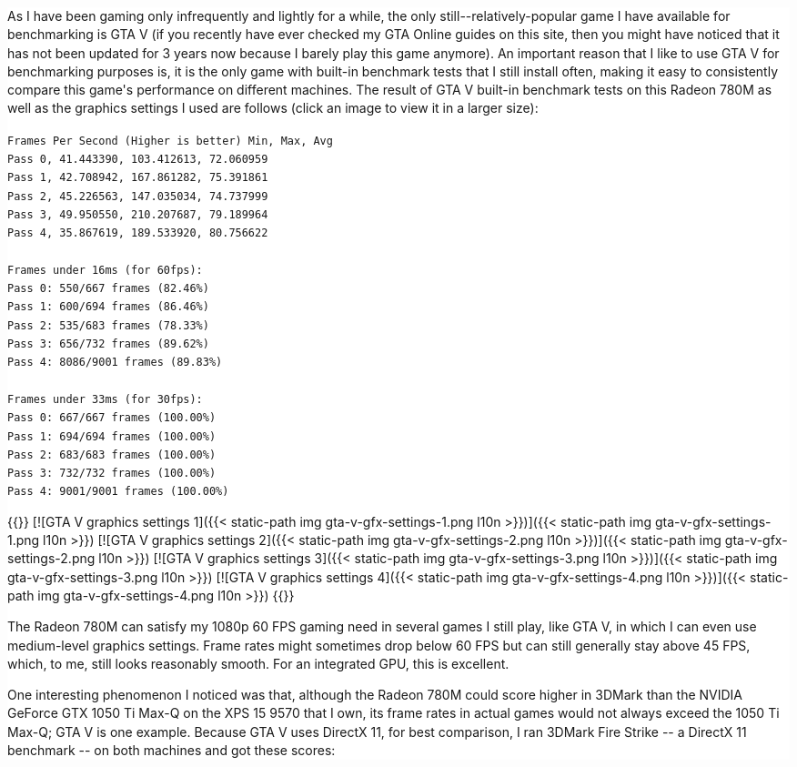 As I have been gaming only infrequently and lightly for a while, the only
still--relatively-popular game I have available for benchmarking is GTA V (if
you recently have ever checked my GTA Online guides on this site, then you
might have noticed that it has not been updated for 3 years now because I
barely play this game anymore).  An important reason that I like to use GTA V
for benchmarking purposes is, it is the only game with built-in benchmark tests
that I still install often, making it easy to consistently compare this game's
performance on different machines.  The result of GTA V built-in benchmark
tests on this Radeon 780M as well as the graphics settings I used are follows
(click an image to view it in a larger size):

```
Frames Per Second (Higher is better) Min, Max, Avg
Pass 0, 41.443390, 103.412613, 72.060959
Pass 1, 42.708942, 167.861282, 75.391861
Pass 2, 45.226563, 147.035034, 74.737999
Pass 3, 49.950550, 210.207687, 79.189964
Pass 4, 35.867619, 189.533920, 80.756622

Frames under 16ms (for 60fps):
Pass 0: 550/667 frames (82.46%)
Pass 1: 600/694 frames (86.46%)
Pass 2: 535/683 frames (78.33%)
Pass 3: 656/732 frames (89.62%)
Pass 4: 8086/9001 frames (89.83%)

Frames under 33ms (for 30fps):
Pass 0: 667/667 frames (100.00%)
Pass 1: 694/694 frames (100.00%)
Pass 2: 683/683 frames (100.00%)
Pass 3: 732/732 frames (100.00%)
Pass 4: 9001/9001 frames (100.00%)
```

{{<fig class="third">}}
[![GTA V graphics settings 1]({{< static-path img gta-v-gfx-settings-1.png l10n >}})]({{< static-path img gta-v-gfx-settings-1.png l10n >}})
[![GTA V graphics settings 2]({{< static-path img gta-v-gfx-settings-2.png l10n >}})]({{< static-path img gta-v-gfx-settings-2.png l10n >}})
[![GTA V graphics settings 3]({{< static-path img gta-v-gfx-settings-3.png l10n >}})]({{< static-path img gta-v-gfx-settings-3.png l10n >}})
[![GTA V graphics settings 4]({{< static-path img gta-v-gfx-settings-4.png l10n >}})]({{< static-path img gta-v-gfx-settings-4.png l10n >}})
{{</fig>}}

The Radeon 780M can satisfy my 1080p 60 FPS gaming need in several games I
still play, like GTA V, in which I can even use medium-level graphics settings.
Frame rates might sometimes drop below 60 FPS but can still generally stay
above 45 FPS, which, to me, still looks reasonably smooth.  For an integrated
GPU, this is excellent.

One interesting phenomenon I noticed was that, although the Radeon 780M could
score higher in 3DMark than the NVIDIA GeForce GTX 1050 Ti Max-Q on the XPS 15
9570 that I own, its frame rates in actual games would not always exceed the
1050 Ti Max-Q; GTA V is one example.  Because GTA V uses DirectX 11, for best
comparison, I ran 3DMark Fire Strike -- a DirectX 11 benchmark -- on both
machines and got these scores:
